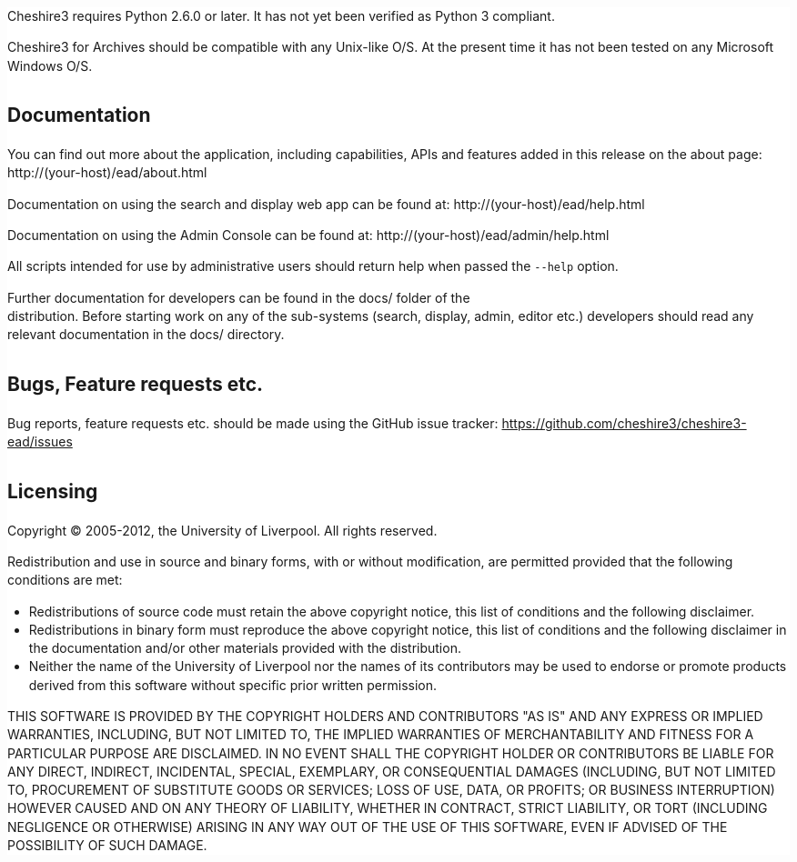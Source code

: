Cheshire3 requires Python 2.6.0 or later. It has not yet been verified as 
Python 3 compliant.

Cheshire3 for Archives should be compatible with any Unix-like O/S. At the 
present time it has not been tested on any Microsoft Windows O/S.


Documentation
-------------

You can find out more about the application, including capabilities, APIs and 
features added in this release on the about page:
http://(your-host)/ead/about.html

Documentation on using the search and display web app can be found at:
http://(your-host)/ead/help.html

Documentation on using the Admin Console can be found at:
http://(your-host)/ead/admin/help.html

All scripts intended for use by administrative users should return help when 
passed the `--help` option.

Further documentation for developers can be found in the docs/ folder of the  
distribution. Before starting work on any of the sub-systems (search, display,
admin, editor etc.) developers should read any relevant documentation in the 
docs/ directory.


Bugs, Feature requests etc.
---------------------------

Bug reports, feature requests etc. should be made using the GitHub issue 
tracker:
https://github.com/cheshire3/cheshire3-ead/issues


Licensing
---------

Copyright &copy; 2005-2012, the University of Liverpool.
All rights reserved.

Redistribution and use in source and binary forms, with or without 
modification, are permitted provided that the following conditions are met:

 * Redistributions of source code must retain the above copyright notice, 
   this list of conditions and the following disclaimer.
 * Redistributions in binary form must reproduce the above copyright notice, 
   this list of conditions and the following disclaimer in the documentation 
   and/or other materials provided with the distribution.
 * Neither the name of the University of Liverpool nor the names of its 
   contributors may be used to endorse or promote products derived from this 
   software without specific prior written permission.
 
THIS SOFTWARE IS PROVIDED BY THE COPYRIGHT HOLDERS AND CONTRIBUTORS "AS IS" 
AND ANY EXPRESS OR IMPLIED WARRANTIES, INCLUDING, BUT NOT LIMITED TO, THE 
IMPLIED WARRANTIES OF MERCHANTABILITY AND FITNESS FOR A PARTICULAR PURPOSE ARE 
DISCLAIMED. IN NO EVENT SHALL THE COPYRIGHT HOLDER OR CONTRIBUTORS BE LIABLE 
FOR ANY DIRECT, INDIRECT, INCIDENTAL, SPECIAL, EXEMPLARY, OR CONSEQUENTIAL 
DAMAGES (INCLUDING, BUT NOT LIMITED TO, PROCUREMENT OF SUBSTITUTE GOODS OR 
SERVICES; LOSS OF USE, DATA, OR PROFITS; OR BUSINESS INTERRUPTION) HOWEVER 
CAUSED AND ON ANY THEORY OF LIABILITY, WHETHER IN CONTRACT, STRICT LIABILITY, 
OR TORT (INCLUDING NEGLIGENCE OR OTHERWISE) ARISING IN ANY WAY OUT OF THE USE 
OF THIS SOFTWARE, EVEN IF ADVISED OF THE POSSIBILITY OF SUCH DAMAGE.
